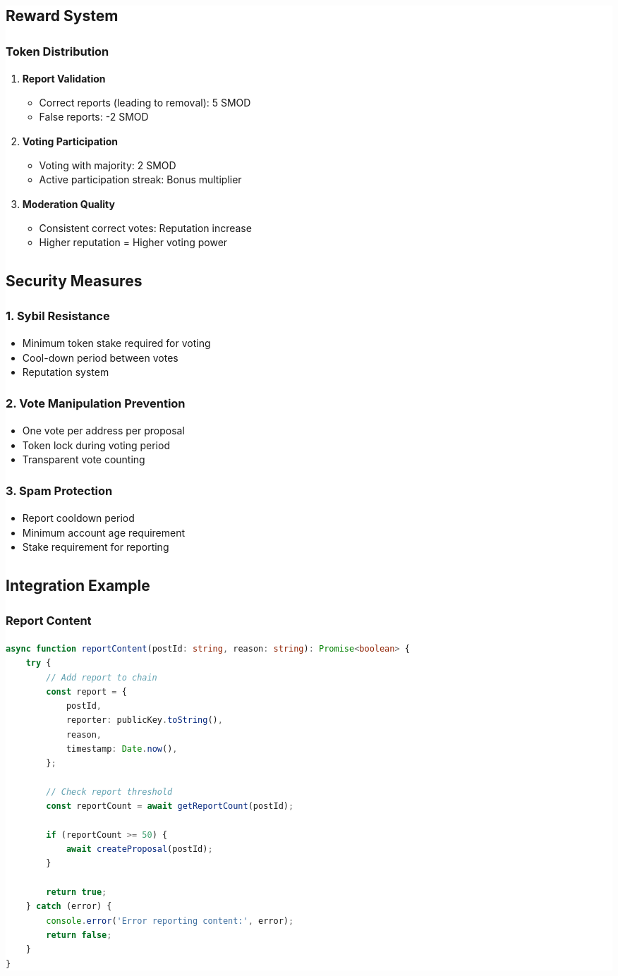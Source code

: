 
## Reward System

### Token Distribution
1. **Report Validation**
   - Correct reports (leading to removal): 5 SMOD
   - False reports: -2 SMOD

2. **Voting Participation**
   - Voting with majority: 2 SMOD
   - Active participation streak: Bonus multiplier

3. **Moderation Quality**
   - Consistent correct votes: Reputation increase
   - Higher reputation = Higher voting power

## Security Measures

### 1. Sybil Resistance
- Minimum token stake required for voting
- Cool-down period between votes
- Reputation system

### 2. Vote Manipulation Prevention
- One vote per address per proposal
- Token lock during voting period
- Transparent vote counting

### 3. Spam Protection
- Report cooldown period
- Minimum account age requirement
- Stake requirement for reporting

## Integration Example

### Report Content
```typescript
async function reportContent(postId: string, reason: string): Promise<boolean> {
    try {
        // Add report to chain
        const report = {
            postId,
            reporter: publicKey.toString(),
            reason,
            timestamp: Date.now(),
        };

        // Check report threshold
        const reportCount = await getReportCount(postId);
        
        if (reportCount >= 50) {
            await createProposal(postId);
        }

        return true;
    } catch (error) {
        console.error('Error reporting content:', error);
        return false;
    }
}
```
